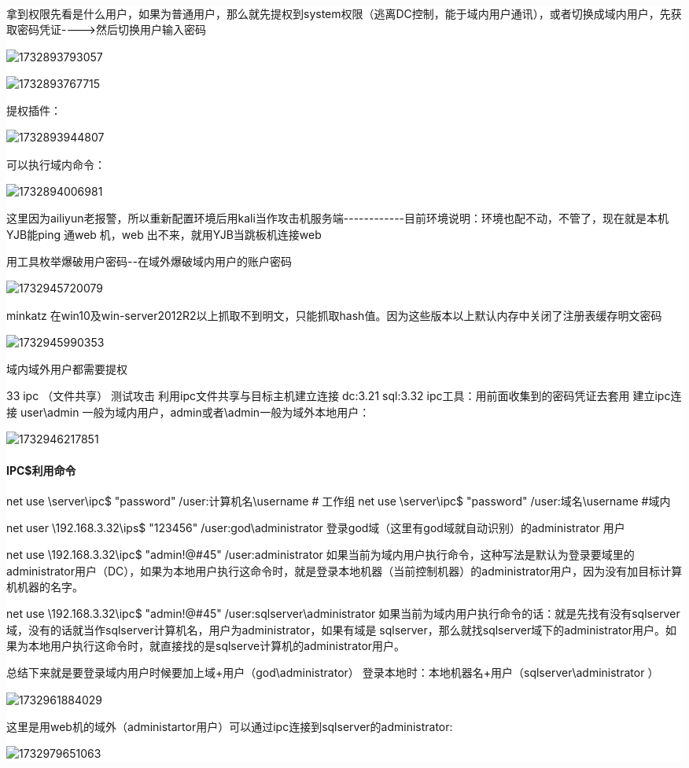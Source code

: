 ​      拿到权限先看是什么用户，如果为普通用户，那么就先提权到system权限（逃离DC控制，能于域内用户通讯），或者切换成域内用户，先获取密码凭证---->然后切换用户输入密码

![1732893793057](https://cdn.jsdelivr.net/gh/maybeyjb/blue-team/img/202506170942138.png)

![1732893767715](https://cdn.jsdelivr.net/gh/maybeyjb/blue-team/img/202506170942139.png)

提权插件：

![1732893944807](https://cdn.jsdelivr.net/gh/maybeyjb/blue-team/img/202506170942140.png)

可以执行域内命令：

![1732894006981](https://cdn.jsdelivr.net/gh/maybeyjb/blue-team/img/202506170942141.png)

这里因为ailiyun老报警，所以重新配置环境后用kali当作攻击机服务端------------目前环境说明：环境也配不动，不管了，现在就是本机YJB能ping 通web 机，web 出不来，就用YJB当跳板机连接web



  用工具枚举爆破用户密码--在域外爆破域内用户的账户密码

![1732945720079](https://cdn.jsdelivr.net/gh/maybeyjb/blue-team/img/202506170942142.png)

 minkatz  在win10及win-server2012R2以上抓取不到明文，只能抓取hash值。因为这些版本以上默认内存中关闭了注册表缓存明文密码

![1732945990353](https://cdn.jsdelivr.net/gh/maybeyjb/blue-team/img/202506170942143.png)

 域内域外用户都需要提权			

33        ipc （文件共享） 测试攻击   利用ipc文件共享与目标主机建立连接      dc:3.21             sql:3.32 	ipc工具：用前面收集到的密码凭证去套用        建立ipc连接          user\admin 一般为域内用户，admin或者\admin一般为域外本地用户：			

![1732946217851](https://cdn.jsdelivr.net/gh/maybeyjb/blue-team/img/202506170942144.png)

#### IPC$利用命令

net use \\server\ipc$ "password" /user:计算机名\username # 工作组												                                  net use \\server\ipc$ "password" /user:域名\username #域内

net user \\192.168.3.32\ips$ "123456" /user:god\administrator     登录god域（这里有god域就自动识别）的administrator 用户

net use \\192.168.3.32\ipc$ "admin!@#45" /user:administrator   如果当前为域内用户执行命令，这种写法是默认为登录要域里的administrator用户（DC），如果为本地用户执行这命令时，就是登录本地机器（当前控制机器）的administrator用户，因为没有加目标计算机机器的名字。

net use \\192.168.3.32\ipc$ "admin!@#45" /user:sqlserver\administrator   如果当前为域内用户执行命令的话：就是先找有没有sqlserver域，没有的话就当作sqlserver计算机名，用户为administrator，如果有域是 sqlserver，那么就找sqlserver域下的administrator用户。如果为本地用户执行这命令时，就直接找的是sqlserve计算机的administrator用户。

总结下来就是要登录域内用户时候要加上域+用户（god\administrator）    登录本地时：本地机器名+用户（sqlserver\administrator ）

![1732961884029](https://cdn.jsdelivr.net/gh/maybeyjb/blue-team/img/202506170942145.png)

这里是用web机的域外（administartor用户）可以通过ipc连接到sqlserver的administrator:

![1732979651063](https://cdn.jsdelivr.net/gh/maybeyjb/blue-team/img/202506170942146.png)
